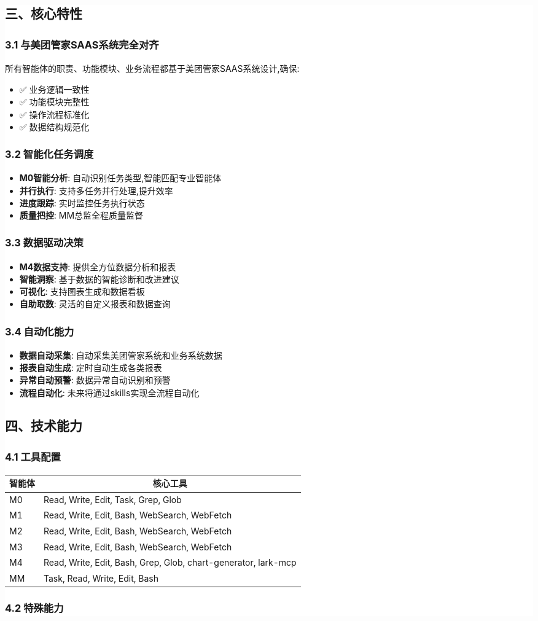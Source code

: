 ## 三、核心特性

### 3.1 与美团管家SAAS系统完全对齐

所有智能体的职责、功能模块、业务流程都基于美团管家SAAS系统设计,确保:
- ✅ 业务逻辑一致性
- ✅ 功能模块完整性
- ✅ 操作流程标准化
- ✅ 数据结构规范化

### 3.2 智能化任务调度

- **M0智能分析**: 自动识别任务类型,智能匹配专业智能体
- **并行执行**: 支持多任务并行处理,提升效率
- **进度跟踪**: 实时监控任务执行状态
- **质量把控**: MM总监全程质量监督

### 3.3 数据驱动决策

- **M4数据支持**: 提供全方位数据分析和报表
- **智能洞察**: 基于数据的智能诊断和改进建议
- **可视化**: 支持图表生成和数据看板
- **自助取数**: 灵活的自定义报表和数据查询

### 3.4 自动化能力

- **数据自动采集**: 自动采集美团管家系统和业务系统数据
- **报表自动生成**: 定时自动生成各类报表
- **异常自动预警**: 数据异常自动识别和预警
- **流程自动化**: 未来将通过skills实现全流程自动化

## 四、技术能力

### 4.1 工具配置

| 智能体 | 核心工具 |
|-------|---------|
| M0 | Read, Write, Edit, Task, Grep, Glob |
| M1 | Read, Write, Edit, Bash, WebSearch, WebFetch |
| M2 | Read, Write, Edit, Bash, WebSearch, WebFetch |
| M3 | Read, Write, Edit, Bash, WebSearch, WebFetch |
| M4 | Read, Write, Edit, Bash, Grep, Glob, chart-generator, lark-mcp |
| MM | Task, Read, Write, Edit, Bash |

### 4.2 特殊能力
